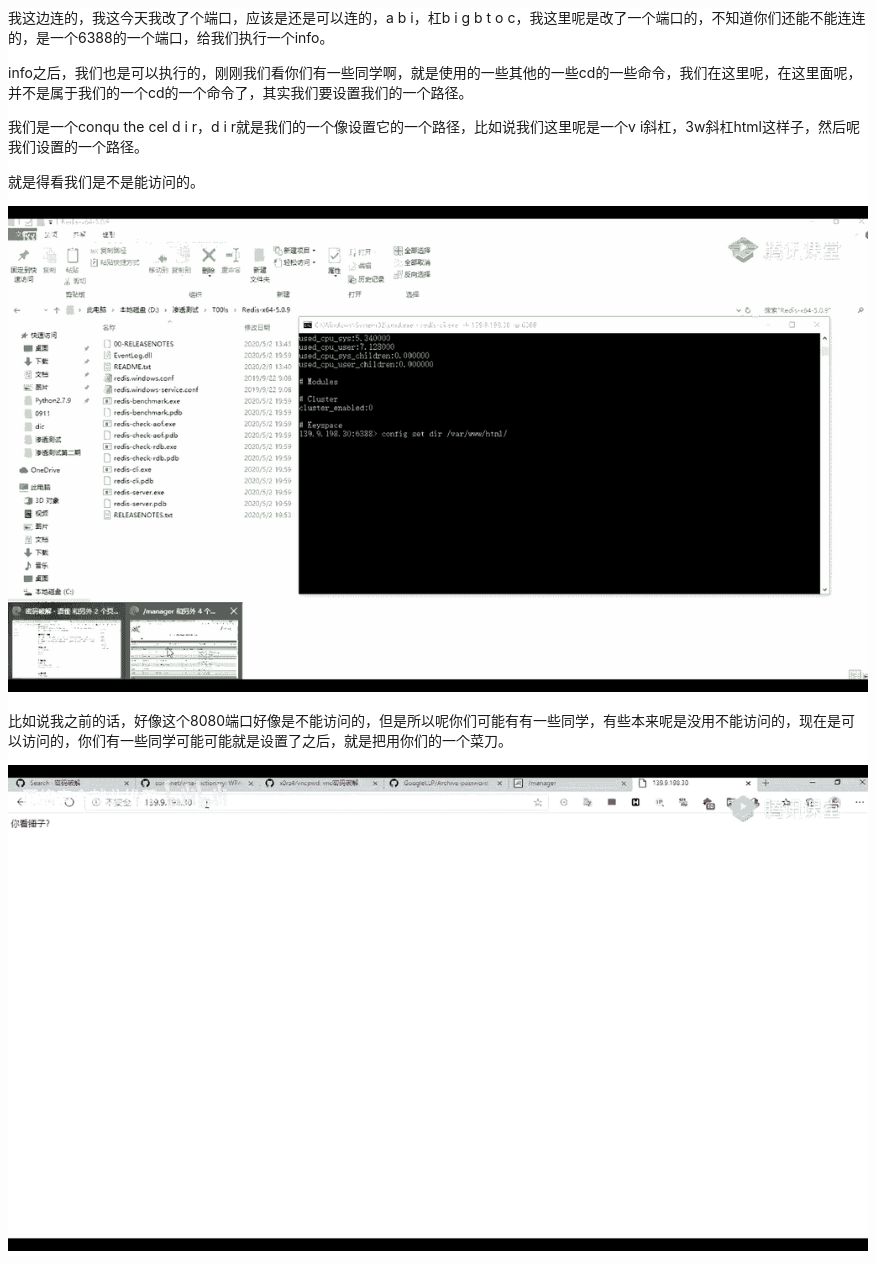 我这边连的，我这今天我改了个端口，应该是还是可以连的，a b i，杠b i g b t o c，我这里呢是改了一个端口的，不知道你们还能不能连连的，是一个6388的一个端口，给我们执行一个info。

info之后，我们也是可以执行的，刚刚我们看你们有一些同学啊，就是使用的一些其他的一些cd的一些命令，我们在这里呢，在这里面呢，并不是属于我们的一个cd的一个命令了，其实我们要设置我们的一个路径。

我们是一个conqu the cel d i r，d i r就是我们的一个像设置它的一个路径，比如说我们这里呢是一个v i斜杠，3w斜杠html这样子，然后呢我们设置的一个路径。

就是得看我们是不是能访问的。

![](img/49e6d1bd20d878a2a05356eebda0e44e_23.png)

比如说我之前的话，好像这个8080端口好像是不能访问的，但是所以呢你们可能有有一些同学，有些本来呢是没用不能访问的，现在是可以访问的，你们有一些同学可能可能就是设置了之后，就是把用你们的一个菜刀。



![](img/49e6d1bd20d878a2a05356eebda0e44e_25.png)
